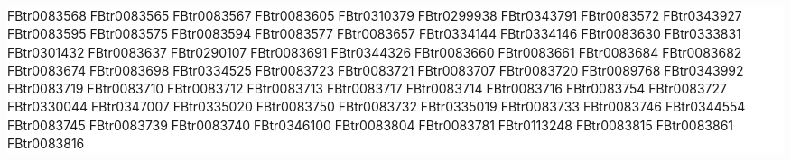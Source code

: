 FBtr0083568
FBtr0083565
FBtr0083567
FBtr0083605
FBtr0310379
FBtr0299938
FBtr0343791
FBtr0083572
FBtr0343927
FBtr0083595
FBtr0083575
FBtr0083594
FBtr0083577
FBtr0083657
FBtr0334144
FBtr0334146
FBtr0083630
FBtr0333831
FBtr0301432
FBtr0083637
FBtr0290107
FBtr0083691
FBtr0344326
FBtr0083660
FBtr0083661
FBtr0083684
FBtr0083682
FBtr0083674
FBtr0083698
FBtr0334525
FBtr0083723
FBtr0083721
FBtr0083707
FBtr0083720
FBtr0089768
FBtr0343992
FBtr0083719
FBtr0083710
FBtr0083712
FBtr0083713
FBtr0083717
FBtr0083714
FBtr0083716
FBtr0083754
FBtr0083727
FBtr0330044
FBtr0347007
FBtr0335020
FBtr0083750
FBtr0083732
FBtr0335019
FBtr0083733
FBtr0083746
FBtr0344554
FBtr0083745
FBtr0083739
FBtr0083740
FBtr0346100
FBtr0083804
FBtr0083781
FBtr0113248
FBtr0083815
FBtr0083861
FBtr0083816